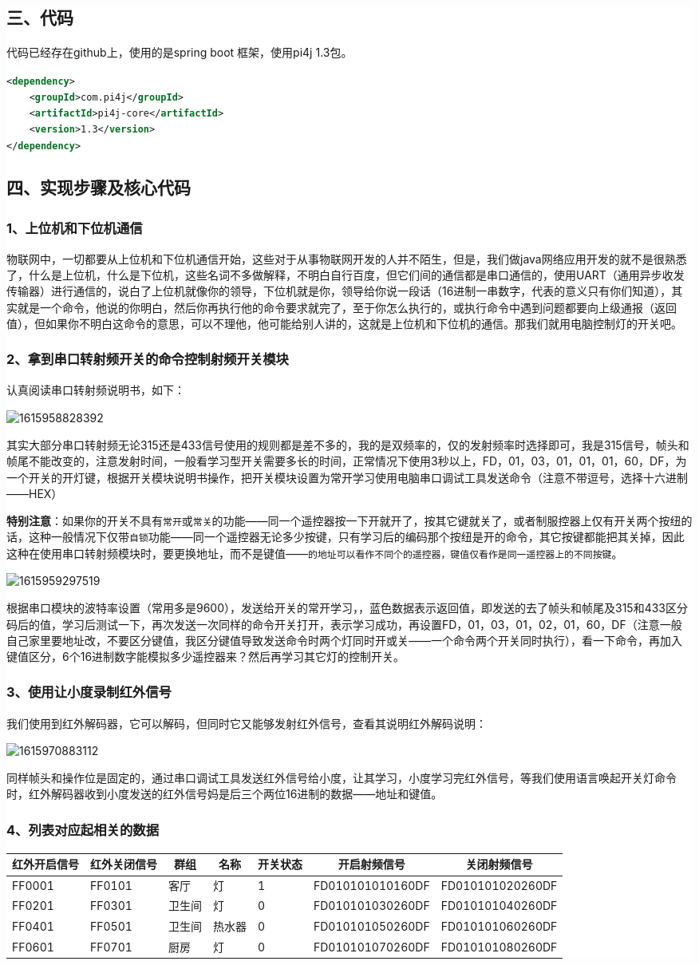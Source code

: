 ## 三、代码

代码已经存在github上，使用的是spring boot 框架，使用pi4j 1.3包。

```xml
<dependency>
    <groupId>com.pi4j</groupId>
    <artifactId>pi4j-core</artifactId>
    <version>1.3</version>
</dependency>
```



## 四、实现步骤及核心代码

### 1、上位机和下位机通信

物联网中，一切都要从上位机和下位机通信开始，这些对于从事物联网开发的人并不陌生，但是，我们做java网络应用开发的就不是很熟悉了，什么是上位机，什么是下位机，这些名词不多做解释，不明白自行百度，但它们间的通信都是串口通信的，使用UART（通用异步收发传输器）进行通信的，说白了上位机就像你的领导，下位机就是你，领导给你说一段话（16进制一串数字，代表的意义只有你们知道），其实就是一个命令，他说的你明白，然后你再执行他的命令要求就完了，至于你怎么执行的，或执行命令中遇到问题都要向上级通报（返回值），但如果你不明白这命令的意思，可以不理他，他可能给别人讲的，这就是上位机和下位机的通信。那我们就用电脑控制灯的开关吧。

### 2、拿到串口转射频开关的命令控制射频开关模块

认真阅读串口转射频说明书，如下：

![1615958828392](../../blob/main/img/1615958828392.png)

其实大部分串口转射频无论315还是433信号使用的规则都是差不多的，我的是双频率的，仅的发射频率时选择即可，我是315信号，帧头和帧尾不能改变的，注意发射时间，一般看学习型开关需要多长的时间，正常情况下使用3秒以上，FD，01，03，01，01，01，60，DF，为一个开关的开灯键，根据开关模块说明书操作，把开关模块设置为常开学习使用电脑串口调试工具发送命令（注意不带逗号，选择十六进制——HEX）

**特别注意**：如果你的开关不具有`常开`或`常关`的功能——同一个遥控器按一下开就开了，按其它键就关了，或者制服控器上仅有开关两个按纽的话，这种一般情况下仅带`自锁`功能——同一个遥控器无论多少按键，只有学习后的编码那个按纽是开的命令，其它按键都能把其关掉，因此这种在使用串口转射频模块时，要更换地址，而不是键值——`的地址可以看作不同个的遥控器，键值仅看作是同一遥控器上的不同按键`。

![1615959297519](../../blob/main/img/1615959297519.png)

根据串口模块的波特率设置（常用多是9600），发送给开关的常开学习，，蓝色数据表示返回值，即发送的去了帧头和帧尾及315和433区分码后的值，学习后测试一下，再次发送一次同样的命令开关打开，表示学习成功，再设置FD，01，03，01，02，01，60，DF（注意一般自己家里要地址改，不要区分键值，我区分键值导致发送命令时两个灯同时开或关——一个命令两个开关同时执行），看一下命令，再加入键值区分，6个16进制数字能模拟多少遥控器来？然后再学习其它灯的控制开关。

### 3、使用让小度录制红外信号

我们使用到红外解码器，它可以解码，但同时它又能够发射红外信号，查看其说明红外解码说明：

![1615970883112](../../blob/main/img/1615970883112.png)

同样帧头和操作位是固定的，通过串口调试工具发送红外信号给小度，让其学习，小度学习完红外信号，等我们使用语言唤起开关灯命令时，红外解码器收到小度发送的红外信号妈是后三个两位16进制的数据——地址和键值。

### 4、列表对应起相关的数据

| 红外开启信号 | 红外关闭信号 | 群组   | 名称   | 开关状态 | 开启射频信号     | 关闭射频信号     |
| ------------ | ------------ | ------ | ------ | -------- | ---------------- | ---------------- |
| FF0001       | FF0101       | 客厅   | 灯     | 1        | FD010101010160DF | FD010101020260DF |
| FF0201       | FF0301       | 卫生间 | 灯     | 0        | FD010101030260DF | FD010101040260DF |
| FF0401       | FF0501       | 卫生间 | 热水器 | 0        | FD010101050260DF | FD010101060260DF |
| FF0601       | FF0701       | 厨房   | 灯     | 0        | FD010101070260DF | FD010101080260DF |
